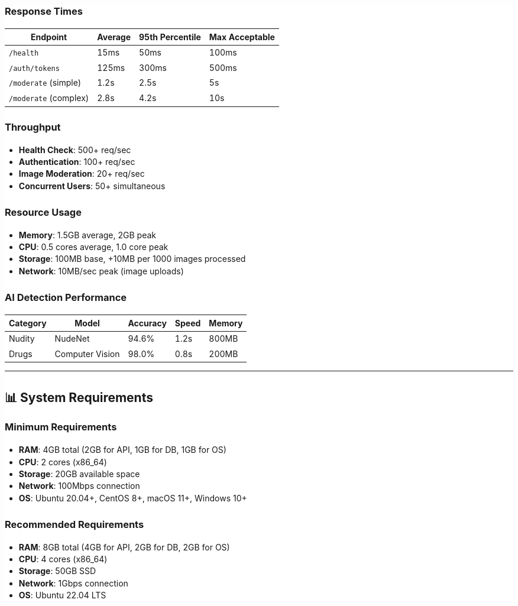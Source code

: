 ### **Response Times**

| Endpoint              | Average | 95th Percentile | Max Acceptable |
| --------------------- | ------- | --------------- | -------------- |
| `/health`             | 15ms    | 50ms            | 100ms          |
| `/auth/tokens`        | 125ms   | 300ms           | 500ms          |
| `/moderate` (simple)  | 1.2s    | 2.5s            | 5s             |
| `/moderate` (complex) | 2.8s    | 4.2s            | 10s            |

### **Throughput**

- **Health Check**: 500+ req/sec
- **Authentication**: 100+ req/sec
- **Image Moderation**: 20+ req/sec
- **Concurrent Users**: 50+ simultaneous

### **Resource Usage**

- **Memory**: 1.5GB average, 2GB peak
- **CPU**: 0.5 cores average, 1.0 core peak
- **Storage**: 100MB base, +10MB per 1000 images processed
- **Network**: 10MB/sec peak (image uploads)

### **AI Detection Performance**

| Category | Model           | Accuracy | Speed | Memory |
| -------- | --------------- | -------- | ----- | ------ |
| Nudity   | NudeNet         | 94.6%    | 1.2s  | 800MB  |
| Drugs    | Computer Vision | 98.0%    | 0.8s  | 200MB  |

---

## 📊 **System Requirements**

### **Minimum Requirements**

- **RAM**: 4GB total (2GB for API, 1GB for DB, 1GB for OS)
- **CPU**: 2 cores (x86_64)
- **Storage**: 20GB available space
- **Network**: 100Mbps connection
- **OS**: Ubuntu 20.04+, CentOS 8+, macOS 11+, Windows 10+

### **Recommended Requirements**

- **RAM**: 8GB total (4GB for API, 2GB for DB, 2GB for OS)
- **CPU**: 4 cores (x86_64)
- **Storage**: 50GB SSD
- **Network**: 1Gbps connection
- **OS**: Ubuntu 22.04 LTS
